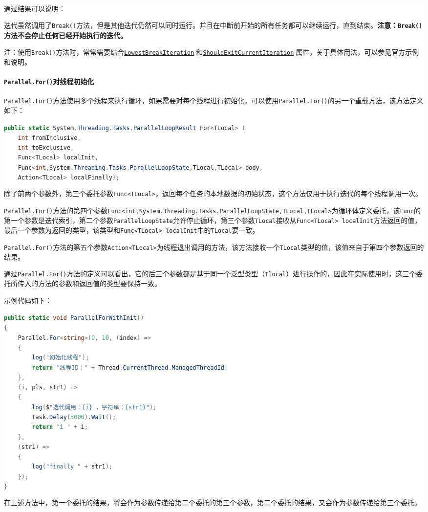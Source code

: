 通过结果可以说明：

迭代虽然调用了`Break()`方法，但是其他迭代仍然可以同时运行。并且在中断前开始的所有任务都可以继续运行，直到结束。**注意：`Break()`方法不会停止任何已经开始执行的迭代。**

注：使用`Break()`方法时，常常需要结合[`LowestBreakIteration`](https://docs.microsoft.com/zh-cn/dotnet/api/system.threading.tasks.parallelloopstate.lowestbreakiteration?view=netframework-4.7.2) 和[`ShouldExitCurrentIteration`](https://docs.microsoft.com/zh-cn/dotnet/api/system.threading.tasks.parallelloopstate.shouldexitcurrentiteration?view=netframework-4.7.2) 属性，关于具体用法，可以参见官方示例和说明。

#### `Parallel.For()`对线程初始化

`Parallel.For()`方法使用多个线程来执行循环，如果需要对每个线程进行初始化，可以使用`Parallel.For()`的另一个重载方法，该方法定义如下：

```c#
public static System.Threading.Tasks.ParallelLoopResult For<TLocal> (
    int fromInclusive, 
    int toExclusive, 
    Func<TLocal> localInit, 
    Func<int,System.Threading.Tasks.ParallelLoopState,TLocal,TLocal> body, 
    Action<TLocal> localFinally);
```

除了前两个参数外，第三个委托参数`Func<TLocal>`，返回每个任务的本地数据的初始状态，这个方法仅用于执行迭代的每个线程调用一次。

`Parallel.For()`方法的第四个参数`Func<int,System.Threading.Tasks.ParallelLoopState,TLocal,TLocal>`为循环体定义委托，该`Func`的第一个参数是迭代索引，第二个参数`ParallelLoopState`允许停止循环，第三个参数`TLocal`接收从`Func<TLocal> localInit`方法返回的值，最后一个参数为返回的类型，该类型和`Func<TLocal> localInit`中的`TLocal`要一致。

`Parallel.For()`方法的第五个参数`Action<TLocal>`为线程退出调用的方法，该方法接收一个`TLocal`类型的值，该值来自于第四个参数返回的结果。

通过`Parallel.For()`方法的定义可以看出，它的后三个参数都是基于同一个泛型类型（`Tlocal`）进行操作的，因此在实际使用时，这三个委托所传入的方法的参数和返回值的类型要保持一致。

示例代码如下：

```c#
public static void ParallelForWithInit()
{
    Parallel.For<string>(0, 10, (index) =>
    {
        log("初始化线程");
        return "线程ID：" + Thread.CurrentThread.ManagedThreadId;
    },
    (i, pls, str1) =>
    {
        log($"迭代调用：{i} ，字符串：{str1}");
        Task.Delay(5000).Wait();
        return "i " + i;
    },
    (str1) =>
    {
        log("finally " + str1);
    });
}
```

在上述方法中，第一个委托的结果，将会作为参数传递给第二个委托的第三个参数，第二个委托的结果，又会作为参数传递给第三个委托。
